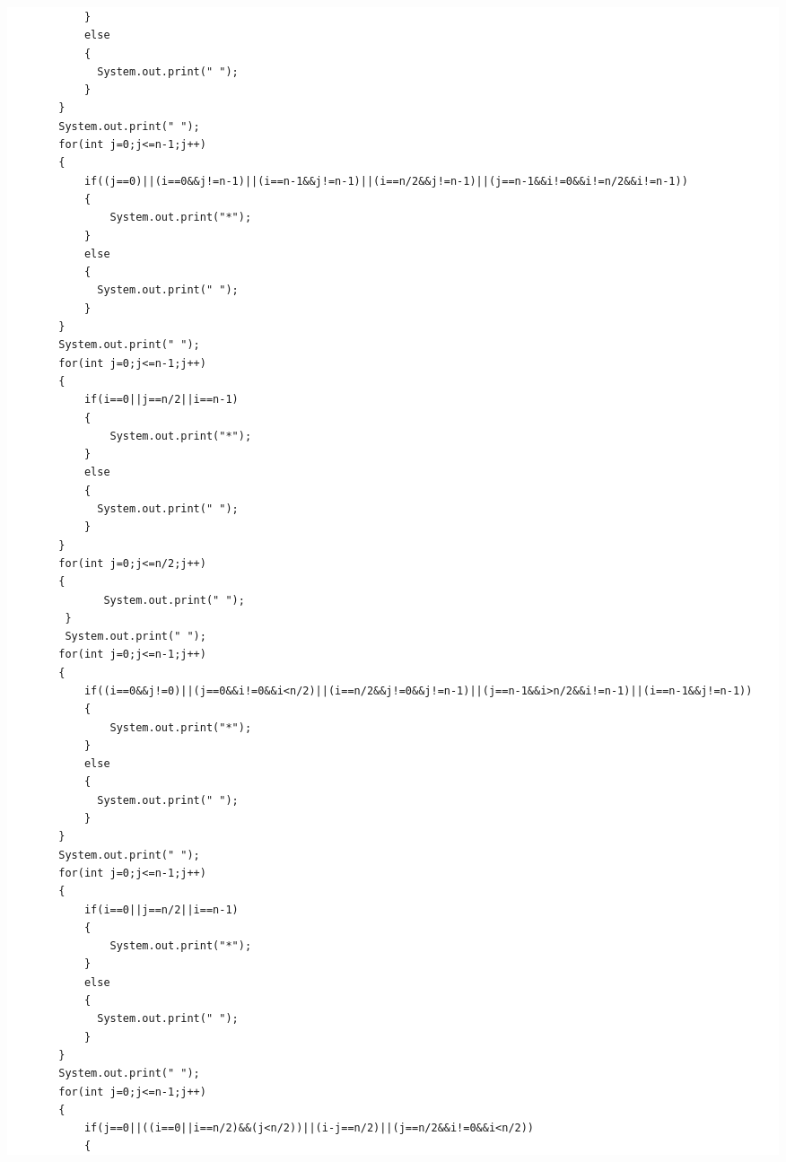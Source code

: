 	            }
	            else
	            {
	              System.out.print(" ");   
	            }
	        }
	        System.out.print(" ");
	        for(int j=0;j<=n-1;j++)
	        {
	            if((j==0)||(i==0&&j!=n-1)||(i==n-1&&j!=n-1)||(i==n/2&&j!=n-1)||(j==n-1&&i!=0&&i!=n/2&&i!=n-1))
	            {
	                System.out.print("*");
	            }
	            else
	            {
	              System.out.print(" ");   
	            }
	        }
	        System.out.print(" ");
	        for(int j=0;j<=n-1;j++)
	        {
	            if(i==0||j==n/2||i==n-1)
	            {
	                System.out.print("*");
	            }
	            else
	            {
	              System.out.print(" ");   
	            }
	        }
	        for(int j=0;j<=n/2;j++)
	        {
		     	   System.out.print(" ");	   	
		     }       
			 System.out.print(" ");
	        for(int j=0;j<=n-1;j++)
	        {
	            if((i==0&&j!=0)||(j==0&&i!=0&&i<n/2)||(i==n/2&&j!=0&&j!=n-1)||(j==n-1&&i>n/2&&i!=n-1)||(i==n-1&&j!=n-1))
	            {
	                System.out.print("*");
	            }
	            else
	            {
	              System.out.print(" ");   
	            }
	        }
	        System.out.print(" ");
	        for(int j=0;j<=n-1;j++)
	        {
	            if(i==0||j==n/2||i==n-1)
	            {
	                System.out.print("*");
	            }
	            else
	            {
	              System.out.print(" ");   
	            }
	        }
	        System.out.print(" ");
	        for(int j=0;j<=n-1;j++)
	        {
	            if(j==0||((i==0||i==n/2)&&(j<n/2))||(i-j==n/2)||(j==n/2&&i!=0&&i<n/2))
	            {
